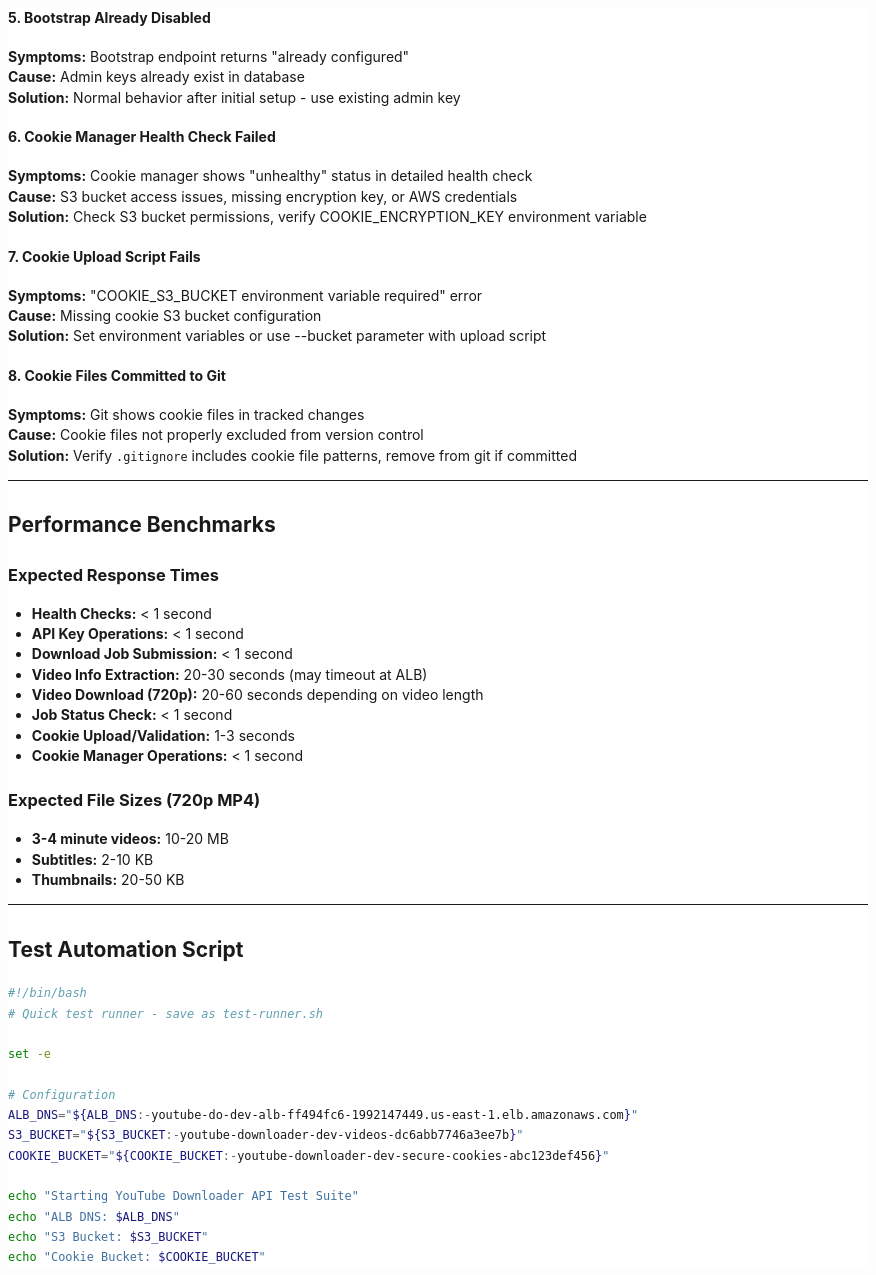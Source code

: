 #### 5. Bootstrap Already Disabled

**Symptoms:** Bootstrap endpoint returns "already configured"  
**Cause:** Admin keys already exist in database  
**Solution:** Normal behavior after initial setup - use existing admin key

#### 6. Cookie Manager Health Check Failed

**Symptoms:** Cookie manager shows "unhealthy" status in detailed health check  
**Cause:** S3 bucket access issues, missing encryption key, or AWS credentials  
**Solution:** Check S3 bucket permissions, verify COOKIE_ENCRYPTION_KEY environment variable

#### 7. Cookie Upload Script Fails

**Symptoms:** "COOKIE_S3_BUCKET environment variable required" error  
**Cause:** Missing cookie S3 bucket configuration  
**Solution:** Set environment variables or use --bucket parameter with upload script

#### 8. Cookie Files Committed to Git

**Symptoms:** Git shows cookie files in tracked changes  
**Cause:** Cookie files not properly excluded from version control  
**Solution:** Verify `.gitignore` includes cookie file patterns, remove from git if committed

---

## Performance Benchmarks

### Expected Response Times

- **Health Checks:** < 1 second
- **API Key Operations:** < 1 second  
- **Download Job Submission:** < 1 second
- **Video Info Extraction:** 20-30 seconds (may timeout at ALB)
- **Video Download (720p):** 20-60 seconds depending on video length
- **Job Status Check:** < 1 second
- **Cookie Upload/Validation:** 1-3 seconds
- **Cookie Manager Operations:** < 1 second

### Expected File Sizes (720p MP4)

- **3-4 minute videos:** 10-20 MB
- **Subtitles:** 2-10 KB
- **Thumbnails:** 20-50 KB

---

## Test Automation Script

```bash
#!/bin/bash
# Quick test runner - save as test-runner.sh

set -e

# Configuration
ALB_DNS="${ALB_DNS:-youtube-do-dev-alb-ff494fc6-1992147449.us-east-1.elb.amazonaws.com}"
S3_BUCKET="${S3_BUCKET:-youtube-downloader-dev-videos-dc6abb7746a3ee7b}"
COOKIE_BUCKET="${COOKIE_BUCKET:-youtube-downloader-dev-secure-cookies-abc123def456}"

echo "Starting YouTube Downloader API Test Suite"
echo "ALB DNS: $ALB_DNS"
echo "S3 Bucket: $S3_BUCKET"
echo "Cookie Bucket: $COOKIE_BUCKET"

```